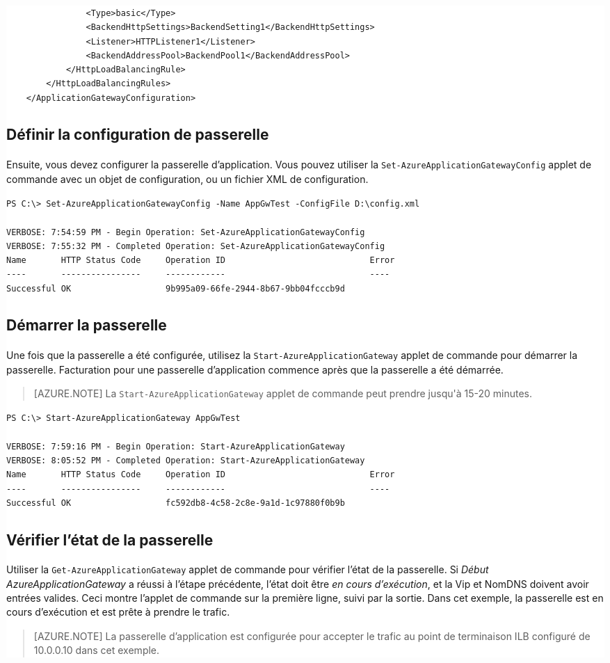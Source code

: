                     <Type>basic</Type>
                    <BackendHttpSettings>BackendSetting1</BackendHttpSettings>
                    <Listener>HTTPListener1</Listener>
                    <BackendAddressPool>BackendPool1</BackendAddressPool>
                </HttpLoadBalancingRule>
            </HttpLoadBalancingRules>
        </ApplicationGatewayConfiguration>
    


## <a name="set-the-gateway-configuration"></a>Définir la configuration de passerelle

Ensuite, vous devez configurer la passerelle d’application. Vous pouvez utiliser la `Set-AzureApplicationGatewayConfig` applet de commande avec un objet de configuration, ou un fichier XML de configuration. 

    PS C:\> Set-AzureApplicationGatewayConfig -Name AppGwTest -ConfigFile D:\config.xml

    VERBOSE: 7:54:59 PM - Begin Operation: Set-AzureApplicationGatewayConfig 
    VERBOSE: 7:55:32 PM - Completed Operation: Set-AzureApplicationGatewayConfig
    Name       HTTP Status Code     Operation ID                             Error 
    ----       ----------------     ------------                             ----
    Successful OK                   9b995a09-66fe-2944-8b67-9bb04fcccb9d

## <a name="start-the-gateway"></a>Démarrer la passerelle

Une fois que la passerelle a été configurée, utilisez la `Start-AzureApplicationGateway` applet de commande pour démarrer la passerelle. Facturation pour une passerelle d’application commence après que la passerelle a été démarrée. 


> [AZURE.NOTE] La `Start-AzureApplicationGateway` applet de commande peut prendre jusqu'à 15-20 minutes. 
   
    PS C:\> Start-AzureApplicationGateway AppGwTest 

    VERBOSE: 7:59:16 PM - Begin Operation: Start-AzureApplicationGateway 
    VERBOSE: 8:05:52 PM - Completed Operation: Start-AzureApplicationGateway
    Name       HTTP Status Code     Operation ID                             Error 
    ----       ----------------     ------------                             ----
    Successful OK                   fc592db8-4c58-2c8e-9a1d-1c97880f0b9b

## <a name="verify-the-gateway-status"></a>Vérifier l’état de la passerelle

Utiliser la `Get-AzureApplicationGateway` applet de commande pour vérifier l’état de la passerelle. Si *Début AzureApplicationGateway* a réussi à l’étape précédente, l’état doit être *en cours d’exécution*, et la Vip et NomDNS doivent avoir entrées valides. Ceci montre l’applet de commande sur la première ligne, suivi par la sortie. Dans cet exemple, la passerelle est en cours d’exécution et est prête à prendre le trafic. 

> [AZURE.NOTE] La passerelle d’application est configurée pour accepter le trafic au point de terminaison ILB configuré de 10.0.0.10 dans cet exemple.

